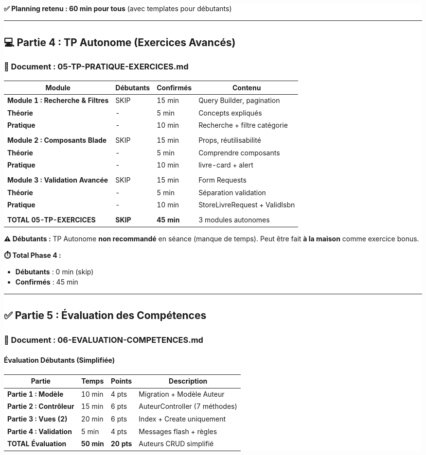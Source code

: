 **✅ Planning retenu : 60 min pour tous** (avec templates pour débutants)

---

## 💻 Partie 4 : TP Autonome (Exercices Avancés)

### **📖 Document : 05-TP-PRATIQUE-EXERCICES.md**

| Module | Débutants | Confirmés | Contenu |
|--------|-----------|-----------|---------|
| **Module 1 : Recherche & Filtres** | SKIP | 15 min | Query Builder, pagination |
| **Théorie** | - | 5 min | Concepts expliqués |
| **Pratique** | - | 10 min | Recherche + filtre catégorie |
| | | | |
| **Module 2 : Composants Blade** | SKIP | 15 min | Props, réutilisabilité |
| **Théorie** | - | 5 min | Comprendre composants |
| **Pratique** | - | 10 min | livre-card + alert |
| | | | |
| **Module 3 : Validation Avancée** | SKIP | 15 min | Form Requests |
| **Théorie** | - | 5 min | Séparation validation |
| **Pratique** | - | 10 min | StoreLivreRequest + ValidIsbn |
| | | | |
| **TOTAL 05-TP-EXERCICES** | **SKIP** | **45 min** | 3 modules autonomes |

**⚠️ Débutants :** TP Autonome **non recommandé** en séance (manque de temps). Peut être fait **à la maison** comme exercice bonus.

**⏱️ Total Phase 4 :**
- **Débutants** : 0 min (skip)
- **Confirmés** : 45 min

---

## ✅ Partie 5 : Évaluation des Compétences

### **📖 Document : 06-EVALUATION-COMPETENCES.md**

#### **Évaluation Débutants (Simplifiée)**

| Partie | Temps | Points | Description |
|--------|-------|--------|-------------|
| **Partie 1 : Modèle** | 10 min | 4 pts | Migration + Modèle Auteur |
| **Partie 2 : Contrôleur** | 15 min | 6 pts | AuteurController (7 méthodes) |
| **Partie 3 : Vues (2)** | 20 min | 6 pts | Index + Create uniquement |
| **Partie 4 : Validation** | 5 min | 4 pts | Messages flash + règles |
| **TOTAL Évaluation** | **50 min** | **20 pts** | Auteurs CRUD simplifié |
